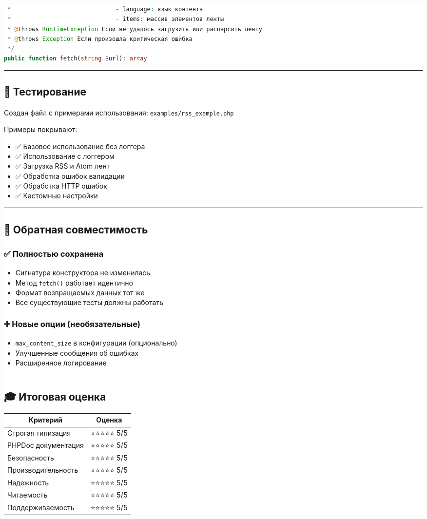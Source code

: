 ```php
 *                              - language: язык контента
 *                              - items: массив элементов ленты
 * @throws RuntimeException Если не удалось загрузить или распарсить ленту
 * @throws Exception Если произошла критическая ошибка
 */
public function fetch(string $url): array
```

---

## 🧪 Тестирование

Создан файл с примерами использования: `examples/rss_example.php`

Примеры покрывают:
- ✅ Базовое использование без логгера
- ✅ Использование с логгером
- ✅ Загрузка RSS и Atom лент
- ✅ Обработка ошибок валидации
- ✅ Обработка HTTP ошибок
- ✅ Кастомные настройки

---

## 🔄 Обратная совместимость

### ✅ Полностью сохранена
- Сигнатура конструктора не изменилась
- Метод `fetch()` работает идентично
- Формат возвращаемых данных тот же
- Все существующие тесты должны работать

### ➕ Новые опции (необязательные)
- `max_content_size` в конфигурации (опционально)
- Улучшенные сообщения об ошибках
- Расширенное логирование

---

## 🎓 Итоговая оценка

| Критерий | Оценка |
|----------|--------|
| Строгая типизация | ⭐⭐⭐⭐⭐ 5/5 |
| PHPDoc документация | ⭐⭐⭐⭐⭐ 5/5 |
| Безопасность | ⭐⭐⭐⭐⭐ 5/5 |
| Производительность | ⭐⭐⭐⭐⭐ 5/5 |
| Надежность | ⭐⭐⭐⭐⭐ 5/5 |
| Читаемость | ⭐⭐⭐⭐⭐ 5/5 |
| Поддерживаемость | ⭐⭐⭐⭐⭐ 5/5 |
